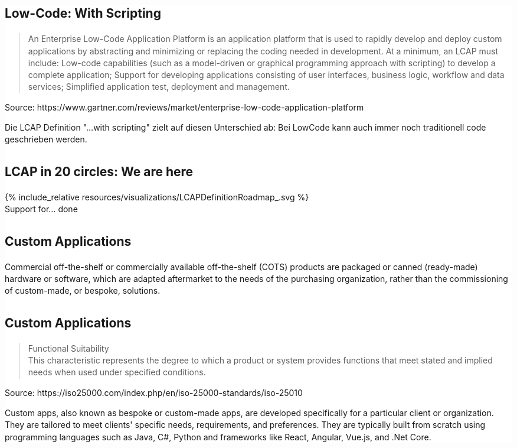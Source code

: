 <section>
<h2>Low-Code: With Scripting</h2>

<blockquote class="lcap">An Enterprise Low-Code Application Platform is an application platform that is used to rapidly develop and deploy custom applications by abstracting and minimizing or replacing the coding needed in development. At a minimum, an LCAP must include: Low-code capabilities (such as a model-driven or graphical programming approach with <span class="highlight">scripting</span>) to develop a complete application; Support for developing applications consisting of user interfaces, business logic, workflow and data services; Simplified application test, deployment and management.</blockquote>
<p>Source: https://www.gartner.com/reviews/market/enterprise-low-code-application-platform</p>
<aside class="notes">
Die LCAP Definition "…with scripting" zielt auf diesen Unterschied ab: Bei LowCode kann auch immer noch traditionell code geschrieben werden.
</aside>
</section>

<section>
<h2>LCAP in 20 circles: We are here</h2>
<style>
.circle { fill: #cb4b16 !important}
#c4r221  #circle_c4r221 { fill: #859900 !important}
</style>
<div id="c4r221">{% include_relative resources/visualizations/LCAPDefinitionRoadmap_.svg %}</div>
<aside class="notes">
Support for… done
</aside>
</section>




<section data-background="/biz/community/IAU-BS-WOB/2023-02-22/resources/screenshots/iso25000.com_standards-iso-25010.png">
<h2>Custom Applications</h2>
<aside class="notes">
Commercial off-the-shelf or commercially available off-the-shelf (COTS) products are packaged or canned (ready-made) hardware or software, which are adapted aftermarket to the needs of the purchasing organization, rather than the commissioning of custom-made, or bespoke, solutions.
</aside>
</section>

<section data-background-opacity="0.1" data-state="filterblur" data-background="/biz/community/IAU-BS-WOB/2023-02-22/resources/screenshots/iso25000.com_standards-iso-25010.png">
<h2>Custom Applications</h2>
<blockquote class="lcap">Functional Suitability<br />
This characteristic represents the degree to which a product or system provides functions that meet stated and implied needs when used under specified conditions.</blockquote>
<p>Source: https://iso25000.com/index.php/en/iso-25000-standards/iso-25010</p>
<aside class="notes">
Custom apps, also known as bespoke or custom-made apps, are developed specifically for a particular client or organization. They are tailored to meet clients' specific needs, requirements, and preferences. They are typically built from scratch using programming languages such as Java, C#, Python and frameworks like React, Angular, Vue.js, and .Net Core.
